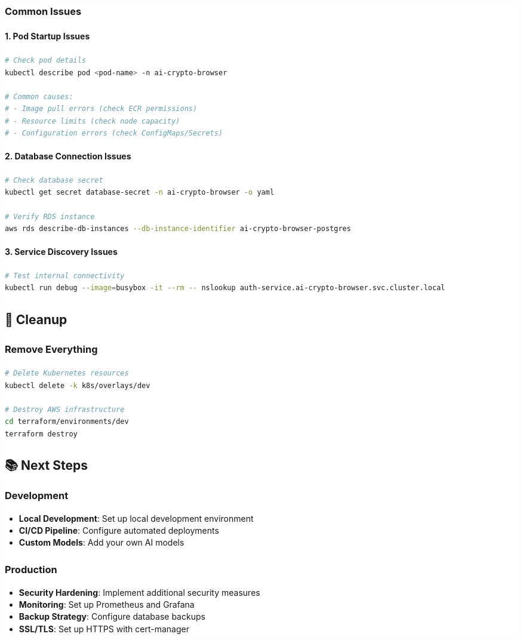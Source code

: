 ### Common Issues

#### 1. Pod Startup Issues
```bash
# Check pod details
kubectl describe pod <pod-name> -n ai-crypto-browser

# Common causes:
# - Image pull errors (check ECR permissions)
# - Resource limits (check node capacity)
# - Configuration errors (check ConfigMaps/Secrets)
```

#### 2. Database Connection Issues
```bash
# Check database secret
kubectl get secret database-secret -n ai-crypto-browser -o yaml

# Verify RDS instance
aws rds describe-db-instances --db-instance-identifier ai-crypto-browser-postgres
```

#### 3. Service Discovery Issues
```bash
# Test internal connectivity
kubectl run debug --image=busybox -it --rm -- nslookup auth-service.ai-crypto-browser.svc.cluster.local
```

## 🧹 Cleanup

### Remove Everything
```bash
# Delete Kubernetes resources
kubectl delete -k k8s/overlays/dev

# Destroy AWS infrastructure
cd terraform/environments/dev
terraform destroy
```

## 📚 Next Steps

### Development
- **Local Development**: Set up local development environment
- **CI/CD Pipeline**: Configure automated deployments
- **Custom Models**: Add your own AI models

### Production
- **Security Hardening**: Implement additional security measures
- **Monitoring**: Set up Prometheus and Grafana
- **Backup Strategy**: Configure database backups
- **SSL/TLS**: Set up HTTPS with cert-manager
